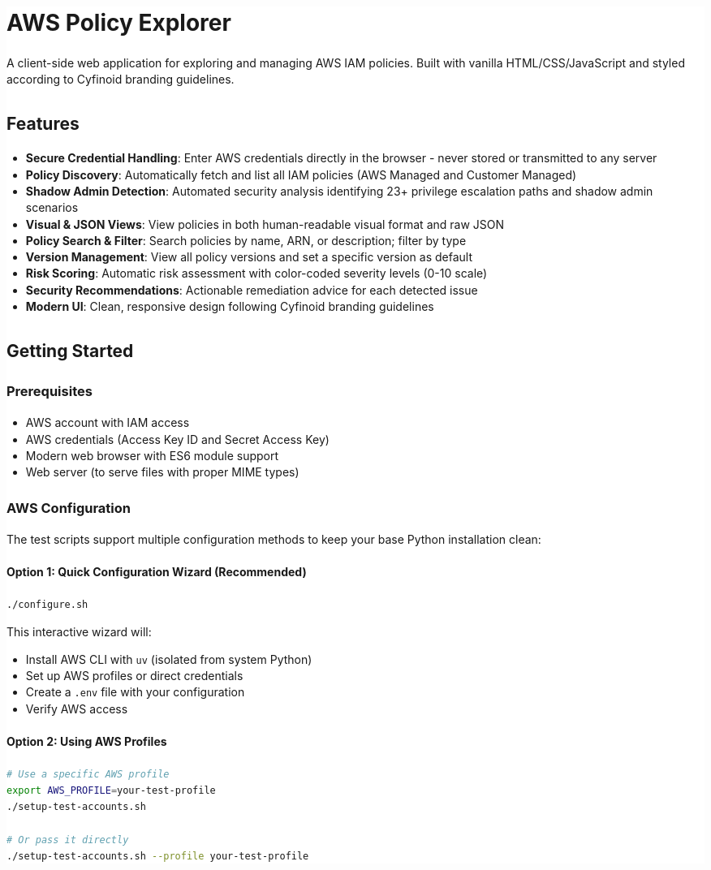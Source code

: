 # AWS Policy Explorer

A client-side web application for exploring and managing AWS IAM policies. Built with vanilla HTML/CSS/JavaScript and styled according to Cyfinoid branding guidelines.

## Features

- **Secure Credential Handling**: Enter AWS credentials directly in the browser - never stored or transmitted to any server
- **Policy Discovery**: Automatically fetch and list all IAM policies (AWS Managed and Customer Managed)
- **Shadow Admin Detection**: Automated security analysis identifying 23+ privilege escalation paths and shadow admin scenarios
- **Visual & JSON Views**: View policies in both human-readable visual format and raw JSON
- **Policy Search & Filter**: Search policies by name, ARN, or description; filter by type
- **Version Management**: View all policy versions and set a specific version as default
- **Risk Scoring**: Automatic risk assessment with color-coded severity levels (0-10 scale)
- **Security Recommendations**: Actionable remediation advice for each detected issue
- **Modern UI**: Clean, responsive design following Cyfinoid branding guidelines

## Getting Started

### Prerequisites

- AWS account with IAM access
- AWS credentials (Access Key ID and Secret Access Key)
- Modern web browser with ES6 module support
- Web server (to serve files with proper MIME types)

### AWS Configuration

The test scripts support multiple configuration methods to keep your base Python installation clean:

#### Option 1: Quick Configuration Wizard (Recommended)
```bash
./configure.sh
```

This interactive wizard will:
- Install AWS CLI with `uv` (isolated from system Python)
- Set up AWS profiles or direct credentials
- Create a `.env` file with your configuration
- Verify AWS access

#### Option 2: Using AWS Profiles
```bash
# Use a specific AWS profile
export AWS_PROFILE=your-test-profile
./setup-test-accounts.sh

# Or pass it directly
./setup-test-accounts.sh --profile your-test-profile
```
